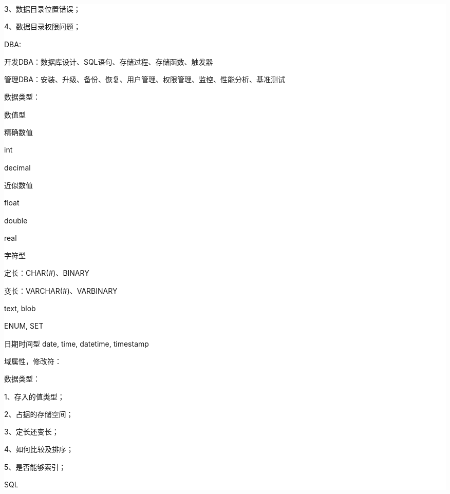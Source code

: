3、数据目录位置错误；

4、数据目录权限问题；



DBA:

开发DBA：数据库设计、SQL语句、存储过程、存储函数、触发器

管理DBA：安装、升级、备份、恢复、用户管理、权限管理、监控、性能分析、基准测试



数据类型：

数值型

精确数值

int

decimal

近似数值

float

double

real

字符型

定长：CHAR(#)、BINARY

变长：VARCHAR(#)、VARBINARY

text, blob



ENUM, SET

日期时间型
    date, time, datetime, timestamp


域属性，修改符：



数据类型：

1、存入的值类型；

2、占据的存储空间；

3、定长还变长；

4、如何比较及排序；

5、是否能够索引；



SQL

